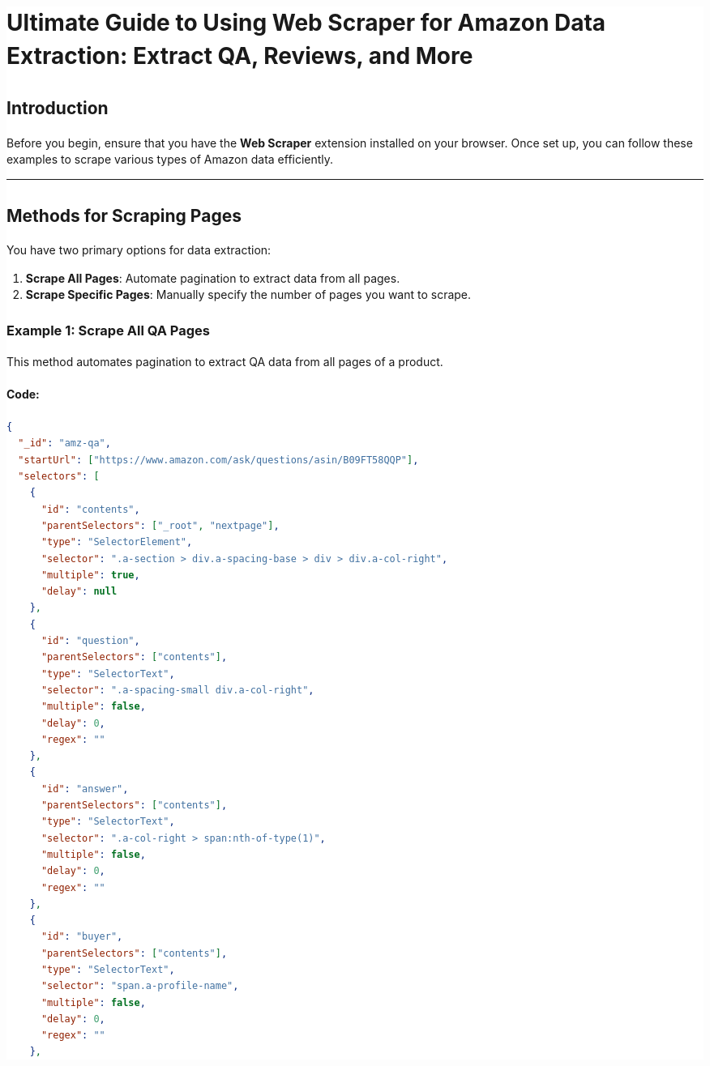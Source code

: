 
# Ultimate Guide to Using Web Scraper for Amazon Data Extraction: Extract QA, Reviews, and More

## Introduction

Before you begin, ensure that you have the **Web Scraper** extension installed on your browser. Once set up, you can follow these examples to scrape various types of Amazon data efficiently.

---

## Methods for Scraping Pages

You have two primary options for data extraction:

1. **Scrape All Pages**: Automate pagination to extract data from all pages.
2. **Scrape Specific Pages**: Manually specify the number of pages you want to scrape.

### Example 1: Scrape All QA Pages

This method automates pagination to extract QA data from all pages of a product.

#### Code:
```json
{
  "_id": "amz-qa",
  "startUrl": ["https://www.amazon.com/ask/questions/asin/B09FT58QQP"],
  "selectors": [
    {
      "id": "contents",
      "parentSelectors": ["_root", "nextpage"],
      "type": "SelectorElement",
      "selector": ".a-section > div.a-spacing-base > div > div.a-col-right",
      "multiple": true,
      "delay": null
    },
    {
      "id": "question",
      "parentSelectors": ["contents"],
      "type": "SelectorText",
      "selector": ".a-spacing-small div.a-col-right",
      "multiple": false,
      "delay": 0,
      "regex": ""
    },
    {
      "id": "answer",
      "parentSelectors": ["contents"],
      "type": "SelectorText",
      "selector": ".a-col-right > span:nth-of-type(1)",
      "multiple": false,
      "delay": 0,
      "regex": ""
    },
    {
      "id": "buyer",
      "parentSelectors": ["contents"],
      "type": "SelectorText",
      "selector": "span.a-profile-name",
      "multiple": false,
      "delay": 0,
      "regex": ""
    },
```